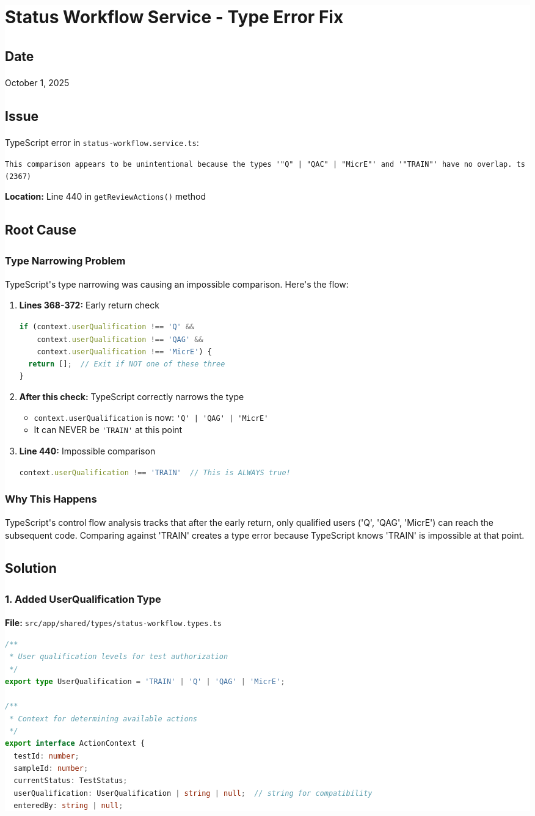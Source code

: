 # Status Workflow Service - Type Error Fix

## Date
October 1, 2025

## Issue
TypeScript error in `status-workflow.service.ts`:
```
This comparison appears to be unintentional because the types '"Q" | "QAC" | "MicrE"' and '"TRAIN"' have no overlap. ts(2367)
```

**Location:** Line 440 in `getReviewActions()` method

## Root Cause

### Type Narrowing Problem
TypeScript's type narrowing was causing an impossible comparison. Here's the flow:

1. **Lines 368-372:** Early return check
   ```typescript
   if (context.userQualification !== 'Q' && 
       context.userQualification !== 'QAG' && 
       context.userQualification !== 'MicrE') {
     return [];  // Exit if NOT one of these three
   }
   ```

2. **After this check:** TypeScript correctly narrows the type
   - `context.userQualification` is now: `'Q' | 'QAG' | 'MicrE'`
   - It can NEVER be `'TRAIN'` at this point

3. **Line 440:** Impossible comparison
   ```typescript
   context.userQualification !== 'TRAIN'  // This is ALWAYS true!
   ```

### Why This Happens
TypeScript's control flow analysis tracks that after the early return, only qualified users ('Q', 'QAG', 'MicrE') can reach the subsequent code. Comparing against 'TRAIN' creates a type error because TypeScript knows 'TRAIN' is impossible at that point.

## Solution

### 1. Added UserQualification Type

**File:** `src/app/shared/types/status-workflow.types.ts`

```typescript
/**
 * User qualification levels for test authorization
 */
export type UserQualification = 'TRAIN' | 'Q' | 'QAG' | 'MicrE';

/**
 * Context for determining available actions
 */
export interface ActionContext {
  testId: number;
  sampleId: number;
  currentStatus: TestStatus;
  userQualification: UserQualification | string | null;  // string for compatibility
  enteredBy: string | null;
```